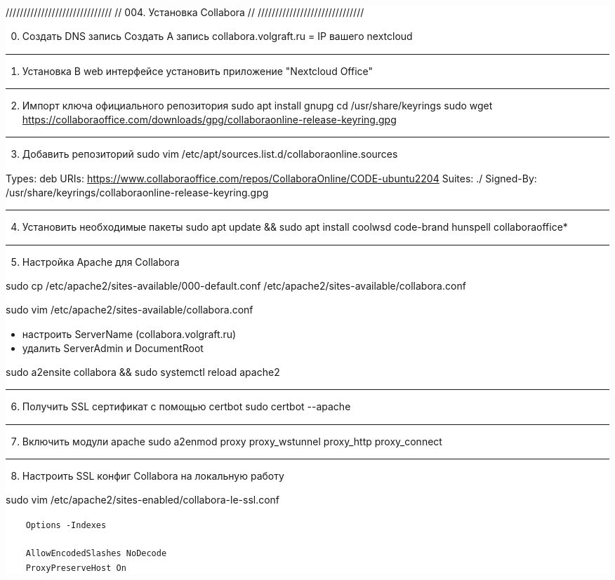 //////////////////////////////
// 004. Установка Collabora //
//////////////////////////////

0. Создать DNS запись
Cоздать A запись collabora.volgraft.ru = IP вашего nextcloud

----------------------------------------------------------------
1. Установка
В web интерфейсе установить приложение "Nextcloud Office"

----------------------------------------------------------------
2. Импорт ключа официального репозитория
sudo apt install gnupg
cd /usr/share/keyrings
sudo wget https://collaboraoffice.com/downloads/gpg/collaboraonline-release-keyring.gpg

----------------------------------------------------------------
3. Добавить репозиторий
sudo vim /etc/apt/sources.list.d/collaboraonline.sources

Types: deb
URIs: https://www.collaboraoffice.com/repos/CollaboraOnline/CODE-ubuntu2204
Suites: ./
Signed-By: /usr/share/keyrings/collaboraonline-release-keyring.gpg

----------------------------------------------------------------
4. Установить необходимые пакеты
sudo apt update && sudo apt install coolwsd code-brand hunspell collaboraoffice*

----------------------------------------------------------------
5. Настройка Apache для Collabora

sudo cp /etc/apache2/sites-available/000-default.conf /etc/apache2/sites-available/collabora.conf

sudo vim /etc/apache2/sites-available/collabora.conf
- настроить ServerName (collabora.volgraft.ru)
- удалить ServerAdmin и DocumentRoot

sudo a2ensite collabora && sudo systemctl reload apache2

----------------------------------------------------------------
6. Получить SSL сертификат с помощью certbot 
sudo certbot --apache

----------------------------------------------------------------
7. Включить модули apache
sudo a2enmod proxy proxy_wstunnel proxy_http proxy_connect

----------------------------------------------------------------
8. Настроить SSL конфиг Collabora на локальную работу

sudo vim /etc/apache2/sites-enabled/collabora-le-ssl.conf

        Options -Indexes

        AllowEncodedSlashes NoDecode
        ProxyPreserveHost On
